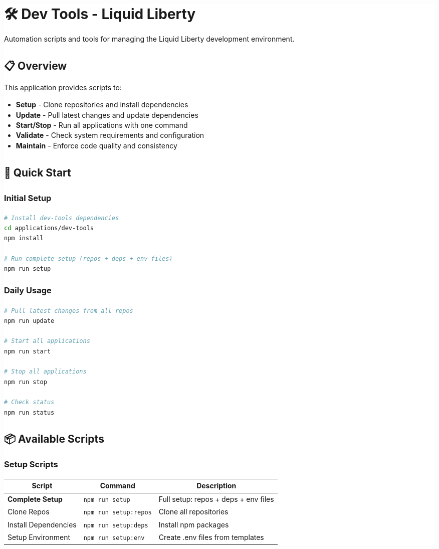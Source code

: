 # 🛠️ Dev Tools - Liquid Liberty

Automation scripts and tools for managing the Liquid Liberty development environment.

## 📋 Overview

This application provides scripts to:
- **Setup** - Clone repositories and install dependencies
- **Update** - Pull latest changes and update dependencies
- **Start/Stop** - Run all applications with one command
- **Validate** - Check system requirements and configuration
- **Maintain** - Enforce code quality and consistency

## 🚀 Quick Start

### Initial Setup

```bash
# Install dev-tools dependencies
cd applications/dev-tools
npm install

# Run complete setup (repos + deps + env files)
npm run setup
```

### Daily Usage

```bash
# Pull latest changes from all repos
npm run update

# Start all applications
npm run start

# Stop all applications
npm run stop

# Check status
npm run status
```

## 📦 Available Scripts

### Setup Scripts

| Script | Command | Description |
|--------|---------|-------------|
| **Complete Setup** | `npm run setup` | Full setup: repos + deps + env files |
| Clone Repos | `npm run setup:repos` | Clone all repositories |
| Install Dependencies | `npm run setup:deps` | Install npm packages |
| Setup Environment | `npm run setup:env` | Create .env files from templates |
